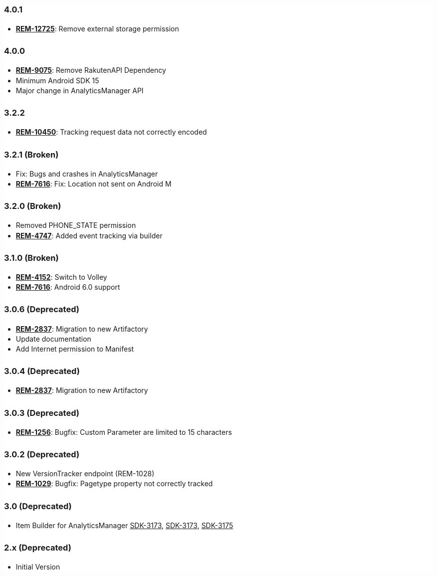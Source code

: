 ### 4.0.1
- **[REM-12725](https://jira.rakuten-it.com/jira/browse/REM-12725)**: Remove external storage permission

### 4.0.0
- **[REM-9075](https://jira.rakuten-it.com/jira/browse/REM-9075)**: Remove RakutenAPI Dependency
- Minimum Android SDK 15
- Major change in AnalyticsManager API

### 3.2.2
- **[REM-10450](https://jira.rakuten-it.com/jira/browse/REM-10450)**: Tracking request data not correctly encoded

### 3.2.1 (Broken)
- Fix: Bugs and crashes in AnalyticsManager
- **[REM-7616](https://jira.rakuten-it.com/jira/browse/REM-7616)**: Fix: Location not sent on Android M

### 3.2.0 (Broken)
- Removed PHONE_STATE permission
- **[REM-4747](https://jira.rakuten-it.com/jira/browse/REM-4747)**: Added event tracking via builder

### 3.1.0 (Broken)
- **[REM-4152](https://jira.rakuten-it.com/jira/browse/REM-4152)**: Switch to Volley
- **[REM-7616](https://jira.rakuten-it.com/jira/browse/REM-7616)**: Android 6.0 support

### 3.0.6 (Deprecated)
- **[REM-2837](https://jira.rakuten-it.com/jira/browse/REM-2837)**: Migration to new Artifactory
- Update documentation
- Add Internet permission to Manifest

### 3.0.4 (Deprecated)
- **[REM-2837](https://jira.rakuten-it.com/jira/browse/REM-2837)**: Migration to new Artifactory

### 3.0.3 (Deprecated)
- **[REM-1256](https://jira.rakuten-it.com/jira/browse/REM-1256)**: Bugfix: Custom Parameter are limited to 15 characters

### 3.0.2 (Deprecated)
- New VersionTracker endpoint (REM-1028)
- **[REM-1029](https://jira.rakuten-it.com/jira/browse/REM-1029)**: Bugfix: Pagetype property not correctly tracked

### 3.0 (Deprecated)
- Item Builder for AnalyticsManager [SDK-3173](https://jira.rakuten-it.com/jira/browse/SDK-3173), [SDK-3173](https://jira.rakuten-it.com/jira/browse/SDK-3173), [SDK-3175](https://jira.rakuten-it.com/jira/browse/SDK-3175)

### 2.x (Deprecated)
- Initial Version
